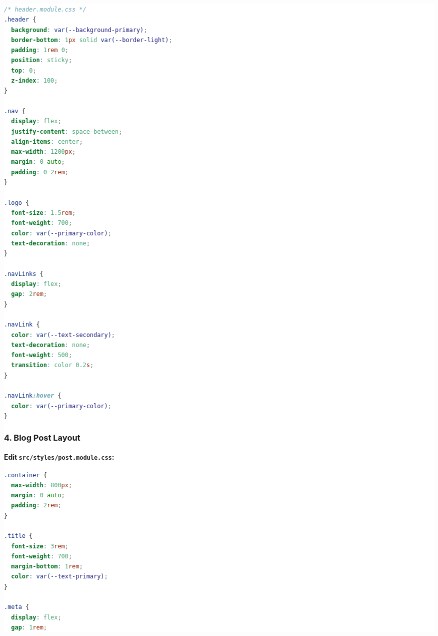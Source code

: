 ```css
/* header.module.css */
.header {
  background: var(--background-primary);
  border-bottom: 1px solid var(--border-light);
  padding: 1rem 0;
  position: sticky;
  top: 0;
  z-index: 100;
}

.nav {
  display: flex;
  justify-content: space-between;
  align-items: center;
  max-width: 1200px;
  margin: 0 auto;
  padding: 0 2rem;
}

.logo {
  font-size: 1.5rem;
  font-weight: 700;
  color: var(--primary-color);
  text-decoration: none;
}

.navLinks {
  display: flex;
  gap: 2rem;
}

.navLink {
  color: var(--text-secondary);
  text-decoration: none;
  font-weight: 500;
  transition: color 0.2s;
}

.navLink:hover {
  color: var(--primary-color);
}
```

### 4. Blog Post Layout

**Edit `src/styles/post.module.css`:**

```css
.container {
  max-width: 800px;
  margin: 0 auto;
  padding: 2rem;
}

.title {
  font-size: 3rem;
  font-weight: 700;
  margin-bottom: 1rem;
  color: var(--text-primary);
}

.meta {
  display: flex;
  gap: 1rem;
```